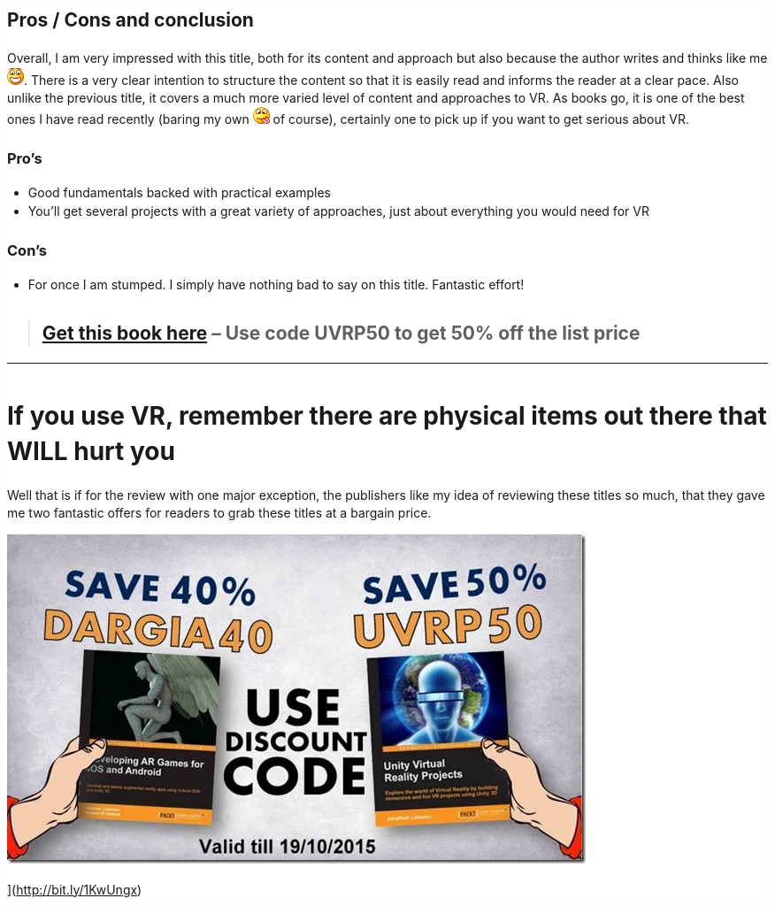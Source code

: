  

## Pros / Cons and conclusion

Overall, I am very impressed with this title, both for its content and approach but also because the author writes and thinks like me ![Open-mouthed smile](/assets/img/wordpress/2015/09/wlEmoticon-openmouthedsmile.png).  There is a very clear intention to structure the content so that it is easily read and informs the reader at a clear pace.  Also unlike the previous title, it covers a much more varied level of content and approaches to VR.  As books go, it is one of the best ones I have read recently (baring my own ![Smile with tongue out](/assets/img/wordpress/2015/09/wlEmoticon-smilewithtongueout.png) of course), certainly one to pick up if you want to get serious about VR.

### Pro’s

- Good fundamentals backed with practical examples
- You’ll get several projects with a great variety of approaches, just about everything you would need for VR

### Con’s

- For once I am stumped.  I simply have nothing bad to say on this title. Fantastic effort!

> ## [Get this book here](http://bit.ly/1KwUngx) – Use code UVRP50 to get 50% off the list price

* * *

# If you use VR, remember there are physical items out there that WILL hurt you

Well that is if for the review with one major exception, the publishers like my idea of reviewing these titles so much, that they gave me two fantastic offers for readers to grab these titles at a bargain price.

[![^51C42C42708EA133138030D7E96DD95EA412E79E7648B9EA49^pimgpsh_fullsize_distr](/assets/img/wordpress/2015/09/51C42C42708EA133138030D7E96DD95EA412E79E7648B9EA49pimgpsh_fullsize_distr_thumb.jpg "^51C42C42708EA133138030D7E96DD95EA412E79E7648B9EA49^pimgpsh\_fullsize\_distr")](/assets/img/wordpress/2015/09/51C42C42708EA133138030D7E96DD95EA412E79E7648B9EA49pimgpsh_fullsize_distr.jpg)

](http://bit.ly/1KwUngx)

